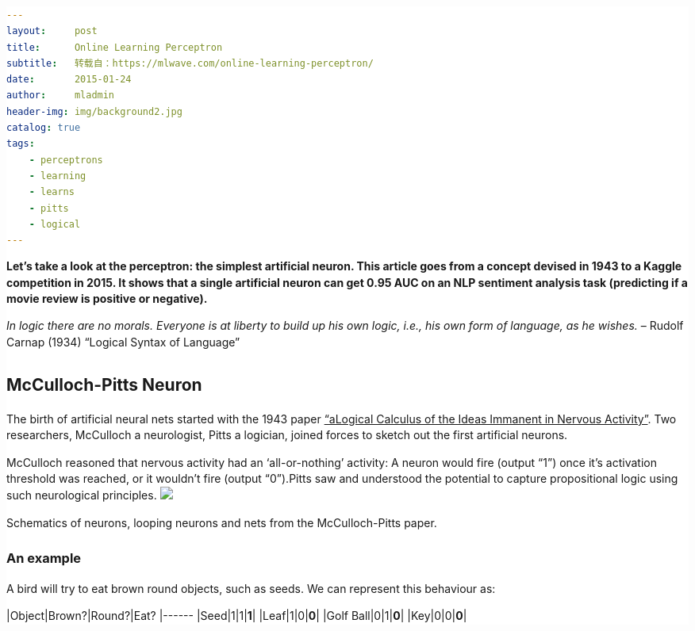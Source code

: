 ```yaml
---
layout:     post
title:      Online Learning Perceptron
subtitle:   转载自：https://mlwave.com/online-learning-perceptron/
date:       2015-01-24
author:     mladmin
header-img: img/background2.jpg
catalog: true
tags:
    - perceptrons
    - learning
    - learns
    - pitts
    - logical
---
```


**Let’s take a look at the perceptron: the simplest artificial neuron. This article goes from a concept devised in 1943 to a Kaggle competition in 2015. It shows that a single artificial neuron can get 0.95 AUC on an NLP sentiment analysis task (predicting if a movie review is positive or negative).**

*In logic there are no morals. Everyone is at liberty to build up his own logic, i.e., his own form of language, as he wishes.* – Rudolf Carnap (1934) “Logical Syntax of Language”

## McCulloch-Pitts Neuron

The birth of artificial neural nets started with the 1943 paper [“aLogical Calculus of the Ideas Immanent in Nervous Activity”](http://deeplearning.cs.cmu.edu/pdfs/McCulloch.and.Pitts.pdf). Two researchers, McCulloch a neurologist, Pitts a logician, joined forces to sketch out the first artificial neurons.



McCulloch reasoned that nervous activity had an ‘all-or-nothing’ activity: A neuron would fire (output “1”) once it’s activation threshold was reached, or it wouldn’t fire (output “0”).Pitts saw and understood the potential to capture propositional logic using such neurological principles.
![](http://mlwave.com/wp-content/uploads/2015/01/mccullogpitts.png)


Schematics of neurons, looping neurons and nets from the McCulloch-Pitts paper.

### An example

A bird will try to eat brown round objects, such as seeds. We can represent this behaviour as:

|Object|Brown?|Round?|Eat?
|------
|Seed|1|1|**1**|
|Leaf|1|0|**0**|
|Golf Ball|0|1|**0**|
|Key|0|0|**0**|

